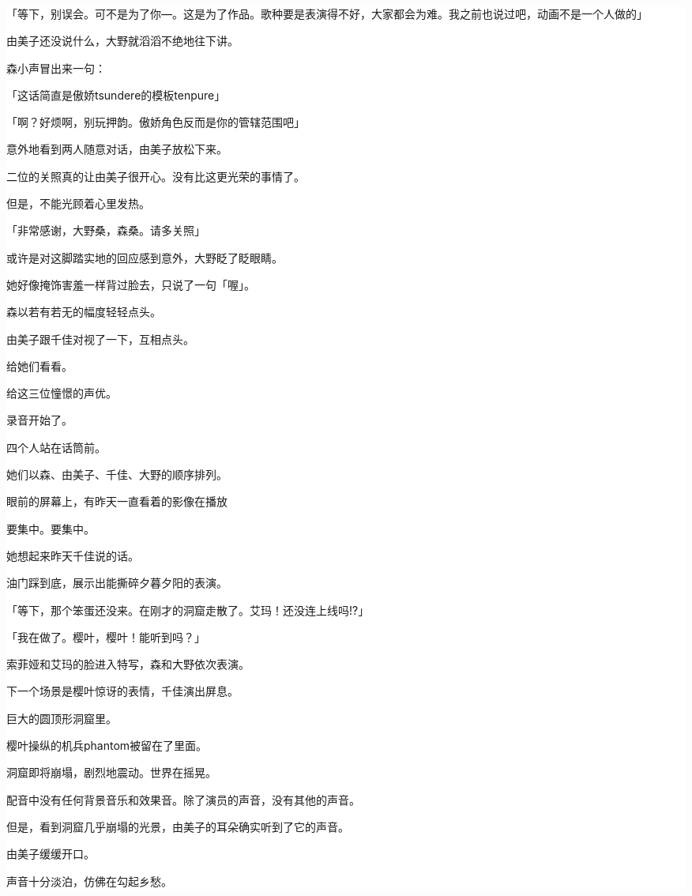 「等下，别误会。可不是为了你—。这是为了作品。歌种要是表演得不好，大家都会为难。我之前也说过吧，动画不是一个人做的」

由美子还没说什么，大野就滔滔不绝地往下讲。

森小声冒出来一句：

「这话简直是傲娇tsundere的模板tenpure」

「啊？好烦啊，别玩押韵。傲娇角色反而是你的管辖范围吧」

意外地看到两人随意对话，由美子放松下来。

二位的关照真的让由美子很开心。没有比这更光荣的事情了。

但是，不能光顾着心里发热。

「非常感谢，大野桑，森桑。请多关照」

或许是对这脚踏实地的回应感到意外，大野眨了眨眼睛。

她好像掩饰害羞一样背过脸去，只说了一句「喔」。

森以若有若无的幅度轻轻点头。

由美子跟千佳对视了一下，互相点头。

给她们看看。

给这三位憧憬的声优。

录音开始了。

四个人站在话筒前。

她们以森、由美子、千佳、大野的顺序排列。

眼前的屏幕上，有昨天一直看着的影像在播放

要集中。要集中。

她想起来昨天千佳说的话。

油门踩到底，展示出能撕碎夕暮夕阳的表演。

「等下，那个笨蛋还没来。在刚才的洞窟走散了。艾玛！还没连上线吗!?」

「我在做了。樱叶，樱叶！能听到吗？」

索菲娅和艾玛的脸进入特写，森和大野依次表演。

下一个场景是樱叶惊讶的表情，千佳演出屏息。

巨大的圆顶形洞窟里。

樱叶操纵的机兵phantom被留在了里面。

洞窟即将崩塌，剧烈地震动。世界在摇晃。

配音中没有任何背景音乐和效果音。除了演员的声音，没有其他的声音。

但是，看到洞窟几乎崩塌的光景，由美子的耳朵确实听到了它的声音。

由美子缓缓开口。

声音十分淡泊，仿佛在勾起乡愁。
